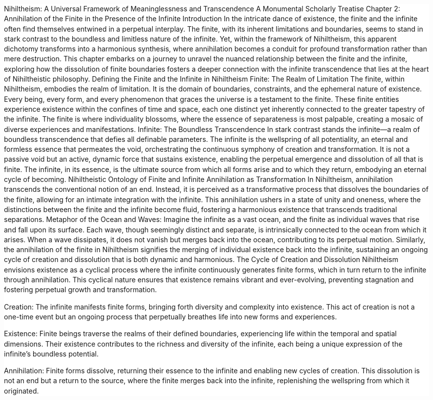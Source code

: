 Nihiltheism: A Universal Framework of Meaninglessness and Transcendence A Monumental Scholarly Treatise Chapter 2: Annihilation of the Finite in the Presence of the Infinite Introduction In the intricate dance of existence, the finite and the infinite often find themselves entwined in a perpetual interplay. The finite, with its inherent limitations and boundaries, seems to stand in stark contrast to the boundless and limitless nature of the infinite. Yet, within the framework of Nihiltheism, this apparent dichotomy transforms into a harmonious synthesis, where annihilation becomes a conduit for profound transformation rather than mere destruction. This chapter embarks on a journey to unravel the nuanced relationship between the finite and the infinite, exploring how the dissolution of finite boundaries fosters a deeper connection with the infinite transcendence that lies at the heart of Nihiltheistic philosophy. Defining the Finite and the Infinite in Nihiltheism Finite: The Realm of Limitation The finite, within Nihiltheism, embodies the realm of limitation. It is the domain of boundaries, constraints, and the ephemeral nature of existence. Every being, every form, and every phenomenon that graces the universe is a testament to the finite. These finite entities experience existence within the confines of time and space, each one distinct yet inherently connected to the greater tapestry of the infinite. The finite is where individuality blossoms, where the essence of separateness is most palpable, creating a mosaic of diverse experiences and manifestations. Infinite: The Boundless Transcendence In stark contrast stands the infinite—a realm of boundless transcendence that defies all definable parameters. The infinite is the wellspring of all potentiality, an eternal and formless essence that permeates the void, orchestrating the continuous symphony of creation and transformation. It is not a passive void but an active, dynamic force that sustains existence, enabling the perpetual emergence and dissolution of all that is finite. The infinite, in its essence, is the ultimate source from which all forms arise and to which they return, embodying an eternal cycle of becoming. Nihiltheistic Ontology of Finite and Infinite Annihilation as Transformation In Nihiltheism, annihilation transcends the conventional notion of an end. Instead, it is perceived as a transformative process that dissolves the boundaries of the finite, allowing for an intimate integration with the infinite. This annihilation ushers in a state of unity and oneness, where the distinctions between the finite and the infinite become fluid, fostering a harmonious existence that transcends traditional separations. Metaphor of the Ocean and Waves: Imagine the infinite as a vast ocean, and the finite as individual waves that rise and fall upon its surface. Each wave, though seemingly distinct and separate, is intrinsically connected to the ocean from which it arises. When a wave dissipates, it does not vanish but merges back into the ocean, contributing to its perpetual motion. Similarly, the annihilation of the finite in Nihiltheism signifies the merging of individual existence back into the infinite, sustaining an ongoing cycle of creation and dissolution that is both dynamic and harmonious. The Cycle of Creation and Dissolution Nihiltheism envisions existence as a cyclical process where the infinite continuously generates finite forms, which in turn return to the infinite through annihilation. This cyclical nature ensures that existence remains vibrant and ever-evolving, preventing stagnation and fostering perpetual growth and transformation.

Creation: The infinite manifests finite forms, bringing forth diversity and complexity into existence. This act of creation is not a one-time event but an ongoing process that perpetually breathes life into new forms and experiences.

Existence: Finite beings traverse the realms of their defined boundaries, experiencing life within the temporal and spatial dimensions. Their existence contributes to the richness and diversity of the infinite, each being a unique expression of the infinite’s boundless potential.

Annihilation: Finite forms dissolve, returning their essence to the infinite and enabling new cycles of creation. This dissolution is not an end but a return to the source, where the finite merges back into the infinite, replenishing the wellspring from which it originated.
